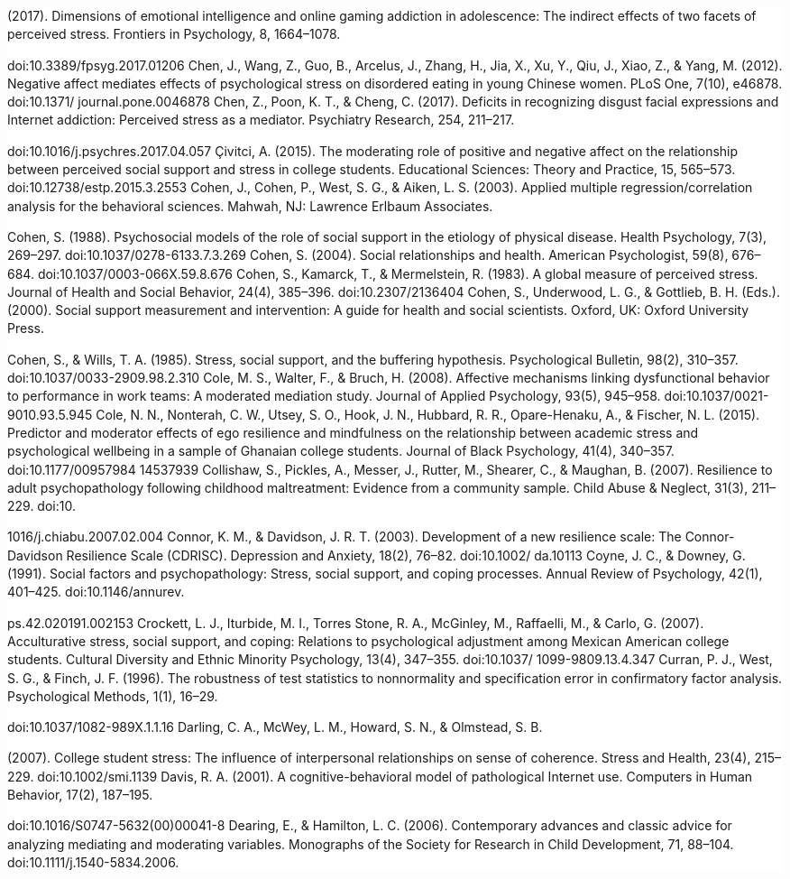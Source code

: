 (2017). Dimensions of emotional intelligence and online gaming addiction in adolescence: The indirect effects of two facets of perceived stress. Frontiers in Psychology, 8, 1664–1078.

doi:10.3389/fpsyg.2017.01206 Chen, J., Wang, Z., Guo, B., Arcelus, J., Zhang, H., Jia, X., Xu, Y.,
Qiu, J., Xiao, Z., & Yang, M. (2012). Negative affect mediates effects of psychological stress on disordered eating in young Chinese women. PLoS One, 7(10), e46878. doi:10.1371/ journal.pone.0046878 Chen, Z., Poon, K. T., & Cheng, C. (2017). Deficits in recognizing disgust facial expressions and Internet addiction: Perceived stress as a mediator. Psychiatry Research, 254, 211–217.

doi:10.1016/j.psychres.2017.04.057 Çivitci, A. (2015). The moderating role of positive and negative affect on the relationship between perceived social support and stress in college students. Educational Sciences: Theory and Practice, 15, 565–573. doi:10.12738/estp.2015.3.2553 Cohen, J., Cohen, P., West, S. G., & Aiken, L. S. (2003). Applied multiple regression/correlation analysis for the behavioral sciences. Mahwah, NJ: Lawrence Erlbaum Associates.

Cohen, S. (1988). Psychosocial models of the role of social support in the etiology of physical disease. Health Psychology, 7(3), 269–297. doi:10.1037/0278-6133.7.3.269 Cohen, S. (2004). Social relationships and health. American Psychologist, 59(8), 676–684. doi:10.1037/0003-066X.59.8.676 Cohen, S., Kamarck, T., & Mermelstein, R. (1983). A global measure of perceived stress. Journal of Health and Social Behavior, 24(4), 385–396. doi:10.2307/2136404 Cohen, S., Underwood, L. G., & Gottlieb, B. H. (Eds.). (2000). Social support measurement and intervention: A guide for health and social scientists. Oxford, UK: Oxford University Press.

Cohen, S., & Wills, T. A. (1985). Stress, social support, and the buffering hypothesis. Psychological Bulletin, 98(2), 310–357. doi:10.1037/0033-2909.98.2.310 Cole, M. S., Walter, F., & Bruch, H. (2008). Affective mechanisms linking dysfunctional behavior to performance in work teams: A moderated mediation study. Journal of Applied Psychology, 93(5), 945–958. doi:10.1037/0021-9010.93.5.945 Cole, N. N., Nonterah, C. W., Utsey, S. O., Hook, J. N., Hubbard, R. R., Opare-Henaku, A., & Fischer, N. L. (2015). Predictor and moderator effects of ego resilience and mindfulness on the relationship between academic stress and psychological wellbeing in a sample of Ghanaian college students. Journal of Black Psychology, 41(4), 340–357. doi:10.1177/00957984 14537939 Collishaw, S., Pickles, A., Messer, J., Rutter, M., Shearer, C., &
Maughan, B. (2007). Resilience to adult psychopathology following childhood maltreatment: Evidence from a community sample. Child Abuse & Neglect, 31(3), 211–229. doi:10.

1016/j.chiabu.2007.02.004 Connor, K. M., & Davidson, J. R. T. (2003). Development of a new resilience scale: The Connor-Davidson Resilience Scale (CDRISC). Depression and Anxiety, 18(2), 76–82. doi:10.1002/
da.10113 Coyne, J. C., & Downey, G. (1991). Social factors and psychopathology: Stress, social support, and coping processes. Annual Review of Psychology, 42(1), 401–425. doi:10.1146/annurev.

ps.42.020191.002153 Crockett, L. J., Iturbide, M. I., Torres Stone, R. A., McGinley, M.,
Raffaelli, M., & Carlo, G. (2007). Acculturative stress, social support, and coping: Relations to psychological adjustment among Mexican American college students. Cultural Diversity and Ethnic Minority Psychology, 13(4), 347–355. doi:10.1037/ 1099-9809.13.4.347 Curran, P. J., West, S. G., & Finch, J. F. (1996). The robustness of test statistics to nonnormality and specification error in confirmatory factor analysis. Psychological Methods, 1(1), 16–29.

doi:10.1037/1082-989X.1.1.16 Darling, C. A., McWey, L. M., Howard, S. N., & Olmstead, S. B.

(2007). College student stress: The influence of interpersonal relationships on sense of coherence. Stress and Health, 23(4), 215–229. doi:10.1002/smi.1139 Davis, R. A. (2001). A cognitive-behavioral model of pathological Internet use. Computers in Human Behavior, 17(2), 187–195.

doi:10.1016/S0747-5632(00)00041-8 Dearing, E., & Hamilton, L. C. (2006). Contemporary advances and classic advice for analyzing mediating and moderating variables. Monographs of the Society for Research in Child Development, 71, 88–104. doi:10.1111/j.1540-5834.2006.
